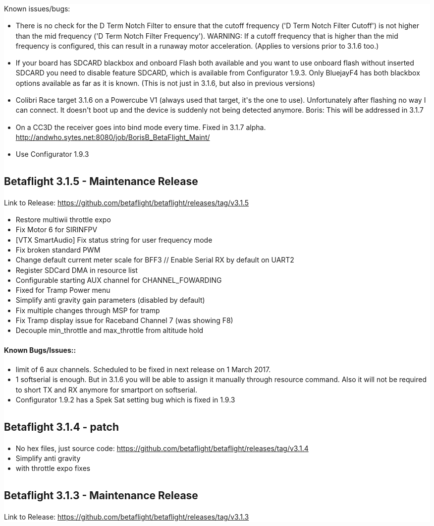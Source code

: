 Known issues/bugs:
- There is no check for the D Term Notch Filter to ensure that the cutoff frequency ('D Term Notch Filter Cutoff') is not higher than the mid frequency ('D Term Notch Filter Frequency'). WARNING: If a cutoff frequency that is higher than the mid frequency is configured, this can result in a runaway motor acceleration. (Applies to versions prior to 3.1.6 too.)

- If your board has SDCARD blackbox and onboard Flash both available and you want to use onboard flash without inserted SDCARD you need to disable feature SDCARD, which is available from Configurator 1.9.3. Only BluejayF4 has both blackbox options available as far as it is known. (This is not just in 3.1.6, but also in previous versions)

- Colibri Race target 3.1.6 on a Powercube V1 (always used that target, it's the one to use). Unfortunately after flashing no way I can connect. It doesn't boot up and the device is suddenly not being detected anymore.
Boris: This will be addressed in 3.1.7

- On a CC3D the receiver goes into bind mode every time. Fixed in 3.1.7 alpha.
http://andwho.sytes.net:8080/job/BorisB_BetaFlight_Maint/

- Use Configurator 1.9.3

## Betaflight 3.1.5 - Maintenance Release
Link to Release: https://github.com/betaflight/betaflight/releases/tag/v3.1.5

- Restore multiwii throttle expo
- Fix Motor 6 for SIRINFPV
- [VTX SmartAudio] Fix status string for user frequency mode
- Fix broken standard PWM
- Change default current meter scale for BFF3 // Enable Serial RX by default on UART2
- Register SDCard DMA in resource list
- Configurable starting AUX channel for CHANNEL_FOWARDING
- Fixed for Tramp Power menu
- Simplify anti gravity gain parameters (disabled by default)
- Fix multiple changes through MSP for tramp
- Fix Tramp display issue for Raceband Channel 7 (was showing F8)
- Decouple min_throttle and max_throttle from altitude hold

#### Known Bugs/Issues::
 - limit of 6 aux channels. Scheduled to be fixed in next release on 1 March 2017.
 - 1 softserial is enough. But in 3.1.6 you will be able to assign it manually through resource command.
Also it will not be required to short TX and RX anymore for smartport on softserial.
 - Configurator 1.9.2 has a Spek Sat setting bug which is fixed in 1.9.3

## Betaflight 3.1.4 - patch
- No hex files, just source code: https://github.com/betaflight/betaflight/releases/tag/v3.1.4
- Simplify anti gravity
- with throttle expo fixes

## Betaflight 3.1.3 - Maintenance Release
Link to Release: https://github.com/betaflight/betaflight/releases/tag/v3.1.3
